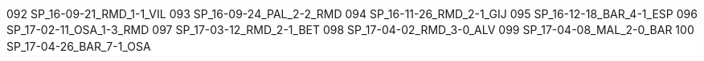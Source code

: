   <tr>
    <td>092</td>
    <td>SP_16-09-21_RMD_1-1_VIL</td>
    <td>
      <embed src="../assets/kits/092.svg" />
    </td>
  </tr>
  <tr>
    <td>093</td>
    <td>SP_16-09-24_PAL_2-2_RMD</td>
    <td>
      <embed src="../assets/kits/093.svg" />
    </td>
  </tr>
  <tr>
    <td>094</td>
    <td>SP_16-11-26_RMD_2-1_GIJ</td>
    <td>
      <embed src="../assets/kits/094.svg" />
    </td>
  </tr>
  <tr>
    <td>095</td>
    <td>SP_16-12-18_BAR_4-1_ESP</td>
    <td>
      <embed src="../assets/kits/095.svg" />
    </td>
  </tr>  
  <tr>
    <td>096</td>
    <td>SP_17-02-11_OSA_1-3_RMD</td>
    <td>
      <embed src="../assets/kits/096.svg" />
    </td>
  </tr>
  <tr>
    <td>097</td>
    <td>SP_17-03-12_RMD_2-1_BET</td>
    <td>
      <embed src="../assets/kits/097.svg" />
    </td>
  </tr>
  <tr>
    <td>098</td>
    <td>SP_17-04-02_RMD_3-0_ALV</td>
    <td>
      <embed src="../assets/kits/098.svg" />
    </td>
  </tr>
  <tr>
    <td>099</td>
    <td>SP_17-04-08_MAL_2-0_BAR</td>
    <td>
      <embed src="../assets/kits/099.svg" />
    </td>
  </tr>
  <tr>
    <td>100</td>
    <td>SP_17-04-26_BAR_7-1_OSA</td>
    <td>
      <embed src="../assets/kits/100.svg" />
    </td>
  </tr>      
</table>